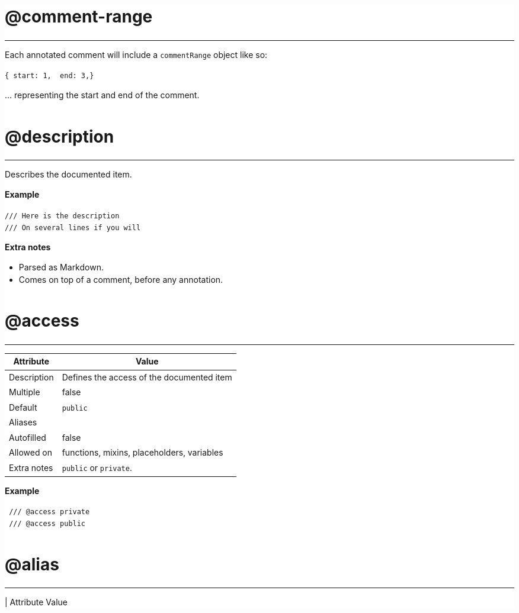 # @comment-range
--------------------------------

Each annotated comment will include a `commentRange` object like so:

    { start: 1,  end: 3,}

… representing the start and end of the comment.

# @description
----------------------------

Describes the documented item.

__Example__

    /// Here is the description
    /// On several lines if you will

__Extra notes__

 -  Parsed as Markdown.
 -  Comes on top of a comment, before any annotation.

# @access
-------------------

| Attribute | Value   |
| --------- | ------- |
| Description |  Defines the access of the documented item  |
| Multiple    |  false                  |
| Default     |  `public`   |
| Aliases     |  |
| Autofilled  |  false  |
| Allowed on  |   functions, mixins, placeholders, variables|  
| Extra notes | `public` or `private`.  |

__Example__

     /// @access private
     /// @access public

# @alias
-----------------

|  Attribute  Value  
